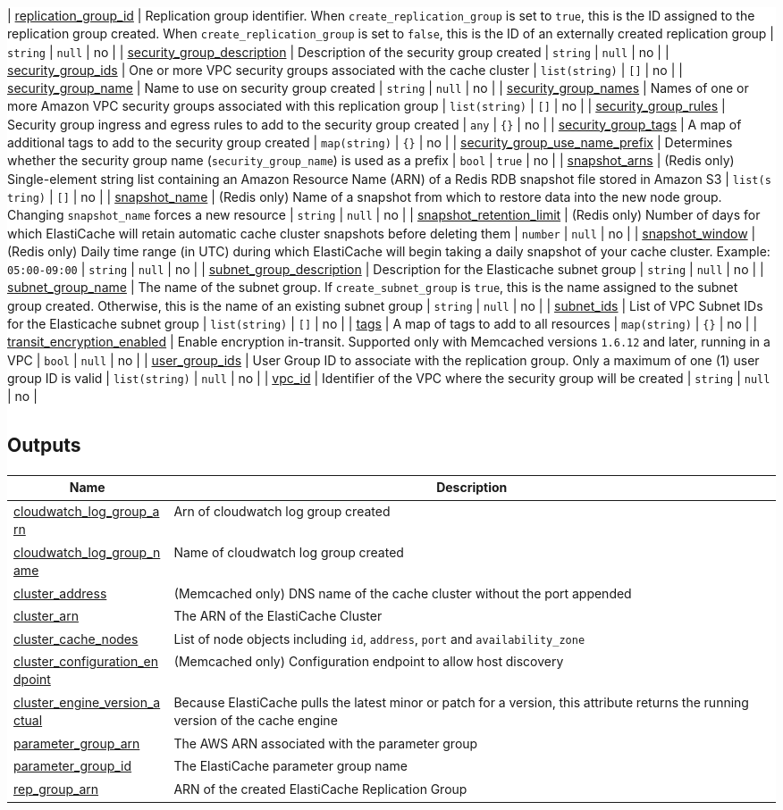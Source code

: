 | <a name="input_replication_group_id"></a> [replication\_group\_id](#input\_replication\_group\_id) | Replication group identifier. When `create_replication_group` is set to `true`, this is the ID assigned to the replication group created. When `create_replication_group` is set to `false`, this is the ID of an externally created replication group | `string` | `null` | no |
| <a name="input_security_group_description"></a> [security\_group\_description](#input\_security\_group\_description) | Description of the security group created | `string` | `null` | no |
| <a name="input_security_group_ids"></a> [security\_group\_ids](#input\_security\_group\_ids) | One or more VPC security groups associated with the cache cluster | `list(string)` | `[]` | no |
| <a name="input_security_group_name"></a> [security\_group\_name](#input\_security\_group\_name) | Name to use on security group created | `string` | `null` | no |
| <a name="input_security_group_names"></a> [security\_group\_names](#input\_security\_group\_names) | Names of one or more Amazon VPC security groups associated with this replication group | `list(string)` | `[]` | no |
| <a name="input_security_group_rules"></a> [security\_group\_rules](#input\_security\_group\_rules) | Security group ingress and egress rules to add to the security group created | `any` | `{}` | no |
| <a name="input_security_group_tags"></a> [security\_group\_tags](#input\_security\_group\_tags) | A map of additional tags to add to the security group created | `map(string)` | `{}` | no |
| <a name="input_security_group_use_name_prefix"></a> [security\_group\_use\_name\_prefix](#input\_security\_group\_use\_name\_prefix) | Determines whether the security group name (`security_group_name`) is used as a prefix | `bool` | `true` | no |
| <a name="input_snapshot_arns"></a> [snapshot\_arns](#input\_snapshot\_arns) | (Redis only) Single-element string list containing an Amazon Resource Name (ARN) of a Redis RDB snapshot file stored in Amazon S3 | `list(string)` | `[]` | no |
| <a name="input_snapshot_name"></a> [snapshot\_name](#input\_snapshot\_name) | (Redis only) Name of a snapshot from which to restore data into the new node group. Changing `snapshot_name` forces a new resource | `string` | `null` | no |
| <a name="input_snapshot_retention_limit"></a> [snapshot\_retention\_limit](#input\_snapshot\_retention\_limit) | (Redis only) Number of days for which ElastiCache will retain automatic cache cluster snapshots before deleting them | `number` | `null` | no |
| <a name="input_snapshot_window"></a> [snapshot\_window](#input\_snapshot\_window) | (Redis only) Daily time range (in UTC) during which ElastiCache will begin taking a daily snapshot of your cache cluster. Example: `05:00-09:00` | `string` | `null` | no |
| <a name="input_subnet_group_description"></a> [subnet\_group\_description](#input\_subnet\_group\_description) | Description for the Elasticache subnet group | `string` | `null` | no |
| <a name="input_subnet_group_name"></a> [subnet\_group\_name](#input\_subnet\_group\_name) | The name of the subnet group. If `create_subnet_group` is `true`, this is the name assigned to the subnet group created. Otherwise, this is the name of an existing subnet group | `string` | `null` | no |
| <a name="input_subnet_ids"></a> [subnet\_ids](#input\_subnet\_ids) | List of VPC Subnet IDs for the Elasticache subnet group | `list(string)` | `[]` | no |
| <a name="input_tags"></a> [tags](#input\_tags) | A map of tags to add to all resources | `map(string)` | `{}` | no |
| <a name="input_transit_encryption_enabled"></a> [transit\_encryption\_enabled](#input\_transit\_encryption\_enabled) | Enable encryption in-transit. Supported only with Memcached versions `1.6.12` and later, running in a VPC | `bool` | `null` | no |
| <a name="input_user_group_ids"></a> [user\_group\_ids](#input\_user\_group\_ids) | User Group ID to associate with the replication group. Only a maximum of one (1) user group ID is valid | `list(string)` | `null` | no |
| <a name="input_vpc_id"></a> [vpc\_id](#input\_vpc\_id) | Identifier of the VPC where the security group will be created | `string` | `null` | no |

## Outputs

| Name | Description |
|------|-------------|
| <a name="output_cloudwatch_log_group_arn"></a> [cloudwatch\_log\_group\_arn](#output\_cloudwatch\_log\_group\_arn) | Arn of cloudwatch log group created |
| <a name="output_cloudwatch_log_group_name"></a> [cloudwatch\_log\_group\_name](#output\_cloudwatch\_log\_group\_name) | Name of cloudwatch log group created |
| <a name="output_cluster_address"></a> [cluster\_address](#output\_cluster\_address) | (Memcached only) DNS name of the cache cluster without the port appended |
| <a name="output_cluster_arn"></a> [cluster\_arn](#output\_cluster\_arn) | The ARN of the ElastiCache Cluster |
| <a name="output_cluster_cache_nodes"></a> [cluster\_cache\_nodes](#output\_cluster\_cache\_nodes) | List of node objects including `id`, `address`, `port` and `availability_zone` |
| <a name="output_cluster_configuration_endpoint"></a> [cluster\_configuration\_endpoint](#output\_cluster\_configuration\_endpoint) | (Memcached only) Configuration endpoint to allow host discovery |
| <a name="output_cluster_engine_version_actual"></a> [cluster\_engine\_version\_actual](#output\_cluster\_engine\_version\_actual) | Because ElastiCache pulls the latest minor or patch for a version, this attribute returns the running version of the cache engine |
| <a name="output_parameter_group_arn"></a> [parameter\_group\_arn](#output\_parameter\_group\_arn) | The AWS ARN associated with the parameter group |
| <a name="output_parameter_group_id"></a> [parameter\_group\_id](#output\_parameter\_group\_id) | The ElastiCache parameter group name |
| <a name="output_rep_group_arn"></a> [rep\_group\_arn](#output\_rep\_group\_arn) | ARN of the created ElastiCache Replication Group |